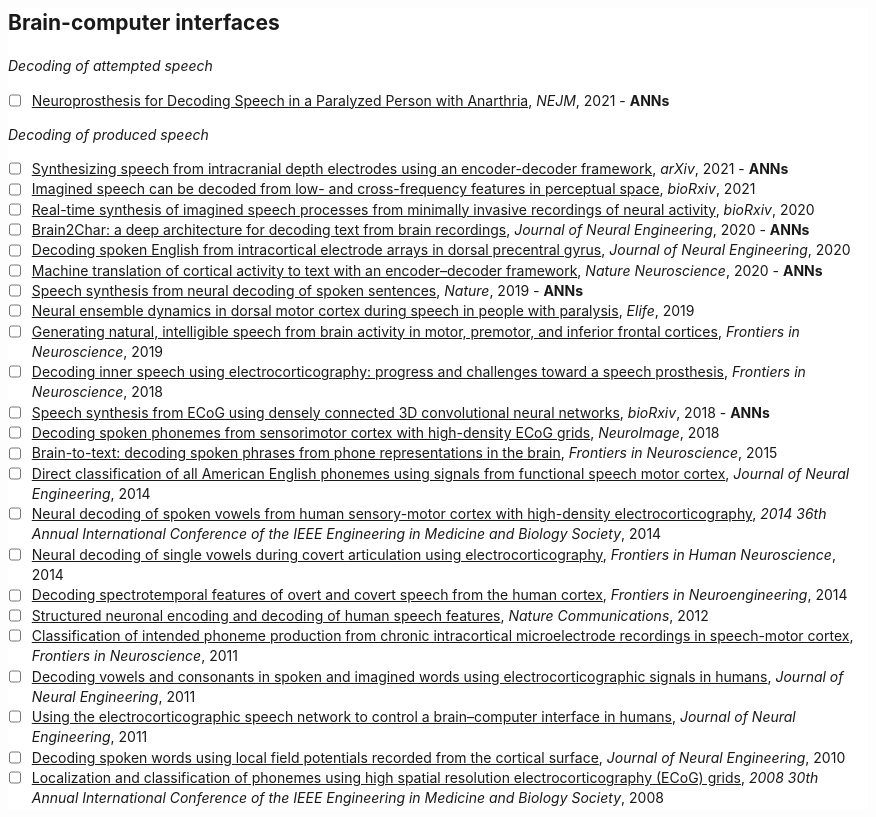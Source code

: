 
## Brain-computer interfaces

<i>Decoding of attempted speech</i>
- [ ] [Neuroprosthesis for Decoding Speech in a Paralyzed Person with Anarthria](https://www.nejm.org/doi/full/10.1056/NEJMoa2027540), *NEJM*, 2021 - **ANNs**

<i>Decoding of produced speech</i>
- [ ] [Synthesizing speech from intracranial depth electrodes using an encoder-decoder framework](https://arxiv.org/abs/2111.01457), *arXiv*, 2021 - **ANNs**
- [ ] [Imagined speech can be decoded from low- and cross-frequency features in perceptual space](https://www.biorxiv.org/content/10.1101/2021.01.26.428315v1), *bioRxiv*, 2021
- [ ] [Real-time synthesis of imagined speech processes from minimally invasive recordings of neural activity](https://www.biorxiv.org/content/10.1101/2020.12.11.421149v1), *bioRxiv*, 2020
- [ ] [Brain2Char: a deep architecture for decoding text from brain recordings](https://iopscience.iop.org/article/10.1088/1741-2552/abc742/meta), *Journal of Neural Engineering*, 2020 - **ANNs**
- [ ] [Decoding spoken English from intracortical electrode arrays in dorsal precentral gyrus](https://iopscience.iop.org/article/10.1088/1741-2552/abbfef), *Journal of Neural Engineering*, 2020
- [ ] [Machine translation of cortical activity to text with an encoder–decoder framework](https://www.nature.com/articles/s41593-020-0608-8), *Nature Neuroscience*, 2020 - **ANNs**
- [ ] [Speech synthesis from neural decoding of spoken sentences](https://www.nature.com/articles/s41586-019-1119-1), *Nature*, 2019 - **ANNs**
- [ ] [Neural ensemble dynamics in dorsal motor cortex during speech in people with paralysis](https://elifesciences.org/articles/46015), *Elife*, 2019
- [ ] [Generating natural, intelligible speech from brain activity in motor, premotor, and inferior frontal cortices](https://www.frontiersin.org/articles/10.3389/fnins.2019.01267/full), *Frontiers in Neuroscience*, 2019
- [ ] [Decoding inner speech using electrocorticography: progress and challenges toward a speech prosthesis](https://www.frontiersin.org/articles/10.3389/fnins.2018.00422/full), *Frontiers in Neuroscience*, 2018
- [ ] [Speech synthesis from ECoG using densely connected 3D convolutional neural networks](https://www.biorxiv.org/content/early/2018/11/27/478644?ct), *bioRxiv*, 2018 - **ANNs**
- [ ] [Decoding spoken phonemes from sensorimotor cortex with high-density ECoG grids](https://www.sciencedirect.com/science/article/pii/S1053811917308248), *NeuroImage*, 2018
- [ ] [Brain-to-text: decoding spoken phrases from phone representations in the brain](https://www.frontiersin.org/articles/10.3389/fnins.2015.00217/full), *Frontiers in Neuroscience*, 2015
- [ ] [Direct classification of all American English phonemes using signals from functional speech motor cortex](https://iopscience.iop.org/article/10.1088/1741-2560/11/3/035015), *Journal of Neural Engineering*, 2014
- [ ] [Neural decoding of spoken vowels from human sensory-motor cortex with high-density electrocorticography](https://ieeexplore.ieee.org/abstract/document/6945185), *2014 36th Annual International Conference of the IEEE Engineering in Medicine and Biology Society*, 2014
- [ ] [Neural decoding of single vowels during covert articulation using electrocorticography](https://www.frontiersin.org/articles/10.3389/fnhum.2014.00125/full), *Frontiers in Human Neuroscience*, 2014
- [ ] [Decoding spectrotemporal features of overt and covert speech from the human cortex](https://www.frontiersin.org/articles/10.3389/fneng.2014.00014/full), *Frontiers in Neuroengineering*, 2014
- [ ] [Structured neuronal encoding and decoding of human speech features](https://www.nature.com/articles/ncomms1995), *Nature Communications*, 2012
- [ ] [Classification of intended phoneme production from chronic intracortical microelectrode recordings in speech-motor cortex](https://www.frontiersin.org/articles/10.3389/fnins.2011.00065/full), *Frontiers in Neuroscience*, 2011
- [ ] [Decoding vowels and consonants in spoken and imagined words using electrocorticographic signals in humans](https://iopscience.iop.org/article/10.1088/1741-2560/8/4/046028/), *Journal of Neural Engineering*, 2011
- [ ] [Using the electrocorticographic speech network to control a brain–computer interface in humans](https://iopscience.iop.org/article/10.1088/1741-2560/8/3/036004), *Journal of Neural Engineering*, 2011
- [ ] [Decoding spoken words using local field potentials recorded from the cortical surface](https://iopscience.iop.org/article/10.1088/1741-2560/7/5/056007), *Journal of Neural Engineering*, 2010
- [ ] [Localization and classification of phonemes using high spatial resolution electrocorticography (ECoG) grids](https://ieeexplore.ieee.org/abstract/document/4650328), *2008 30th Annual International Conference of the IEEE Engineering in Medicine and Biology Society*, 2008